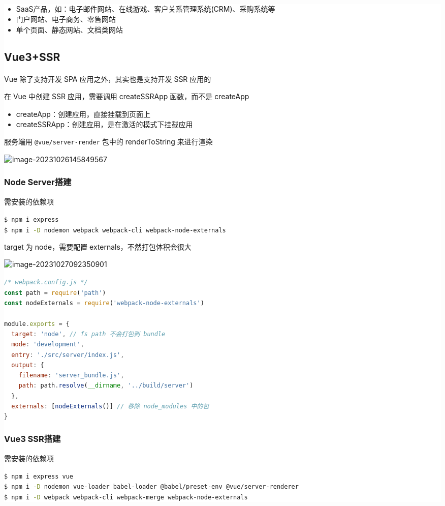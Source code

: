 - SaaS产品，如：电子邮件网站、在线游戏、客户关系管理系统(CRM)、采购系统等
- 门户网站、电子商务、零售网站
- 单个页面、静态网站、文档类网站

## Vue3+SSR

Vue 除了支持开发 SPA 应用之外，其实也是支持开发 SSR 应用的

在 Vue 中创建 SSR 应用，需要调用 createSSRApp 函数，而不是 createApp

- createApp：创建应用，直接挂载到页面上
- createSSRApp：创建应用，是在激活的模式下挂载应用

服务端用 `@vue/server-render` 包中的 renderToString 来进行渲染

![image-20231026145849567](https://gitee.com/lilyn/pic/raw/master/lagoulearn-img/image-20231026145849567.png)

### Node Server搭建

需安装的依赖项

```bash
$ npm i express
$ npm i -D nodemon webpack webpack-cli webpack-node-externals
```

target 为 node，需要配置 externals，不然打包体积会很大

![image-20231027092350901](https://gitee.com/lilyn/pic/raw/master/lagoulearn-img/image-20231027092350901.png)

```js
/* webpack.config.js */
const path = require('path')
const nodeExternals = require('webpack-node-externals')

module.exports = {
  target: 'node', // fs path 不会打包到 bundle
  mode: 'development',
  entry: './src/server/index.js',
  output: {
    filename: 'server_bundle.js',
    path: path.resolve(__dirname, '../build/server')
  },
  externals: [nodeExternals()] // 移除 node_modules 中的包
}
```

### Vue3 SSR搭建

需安装的依赖项

```bash
$ npm i express vue
$ npm i -D nodemon vue-loader babel-loader @babel/preset-env @vue/server-renderer
$ npm i -D webpack webpack-cli webpack-merge webpack-node-externals
```
